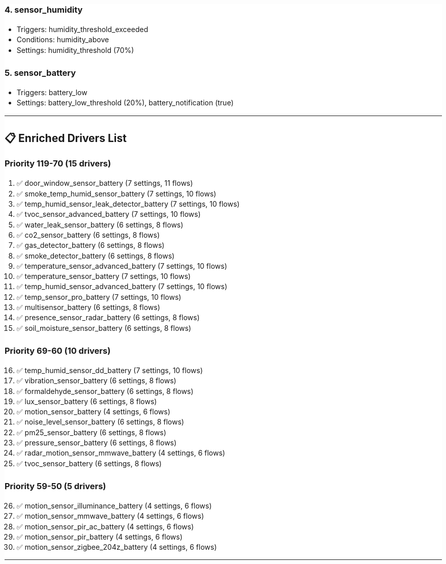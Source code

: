 ### 4. **sensor_humidity**
- Triggers: humidity_threshold_exceeded
- Conditions: humidity_above
- Settings: humidity_threshold (70%)

### 5. **sensor_battery**
- Triggers: battery_low
- Settings: battery_low_threshold (20%), battery_notification (true)

---

## 📋 Enriched Drivers List

### Priority 119-70 (15 drivers)
1. ✅ door_window_sensor_battery (7 settings, 11 flows)
2. ✅ smoke_temp_humid_sensor_battery (7 settings, 10 flows)
3. ✅ temp_humid_sensor_leak_detector_battery (7 settings, 10 flows)
4. ✅ tvoc_sensor_advanced_battery (7 settings, 10 flows)
5. ✅ water_leak_sensor_battery (6 settings, 8 flows)
6. ✅ co2_sensor_battery (6 settings, 8 flows)
7. ✅ gas_detector_battery (6 settings, 8 flows)
8. ✅ smoke_detector_battery (6 settings, 8 flows)
9. ✅ temperature_sensor_advanced_battery (7 settings, 10 flows)
10. ✅ temperature_sensor_battery (7 settings, 10 flows)
11. ✅ temp_humid_sensor_advanced_battery (7 settings, 10 flows)
12. ✅ temp_sensor_pro_battery (7 settings, 10 flows)
13. ✅ multisensor_battery (6 settings, 8 flows)
14. ✅ presence_sensor_radar_battery (6 settings, 8 flows)
15. ✅ soil_moisture_sensor_battery (6 settings, 8 flows)

### Priority 69-60 (10 drivers)
16. ✅ temp_humid_sensor_dd_battery (7 settings, 10 flows)
17. ✅ vibration_sensor_battery (6 settings, 8 flows)
18. ✅ formaldehyde_sensor_battery (6 settings, 8 flows)
19. ✅ lux_sensor_battery (6 settings, 8 flows)
20. ✅ motion_sensor_battery (4 settings, 6 flows)
21. ✅ noise_level_sensor_battery (6 settings, 8 flows)
22. ✅ pm25_sensor_battery (6 settings, 8 flows)
23. ✅ pressure_sensor_battery (6 settings, 8 flows)
24. ✅ radar_motion_sensor_mmwave_battery (4 settings, 6 flows)
25. ✅ tvoc_sensor_battery (6 settings, 8 flows)

### Priority 59-50 (5 drivers)
26. ✅ motion_sensor_illuminance_battery (4 settings, 6 flows)
27. ✅ motion_sensor_mmwave_battery (4 settings, 6 flows)
28. ✅ motion_sensor_pir_ac_battery (4 settings, 6 flows)
29. ✅ motion_sensor_pir_battery (4 settings, 6 flows)
30. ✅ motion_sensor_zigbee_204z_battery (4 settings, 6 flows)

---